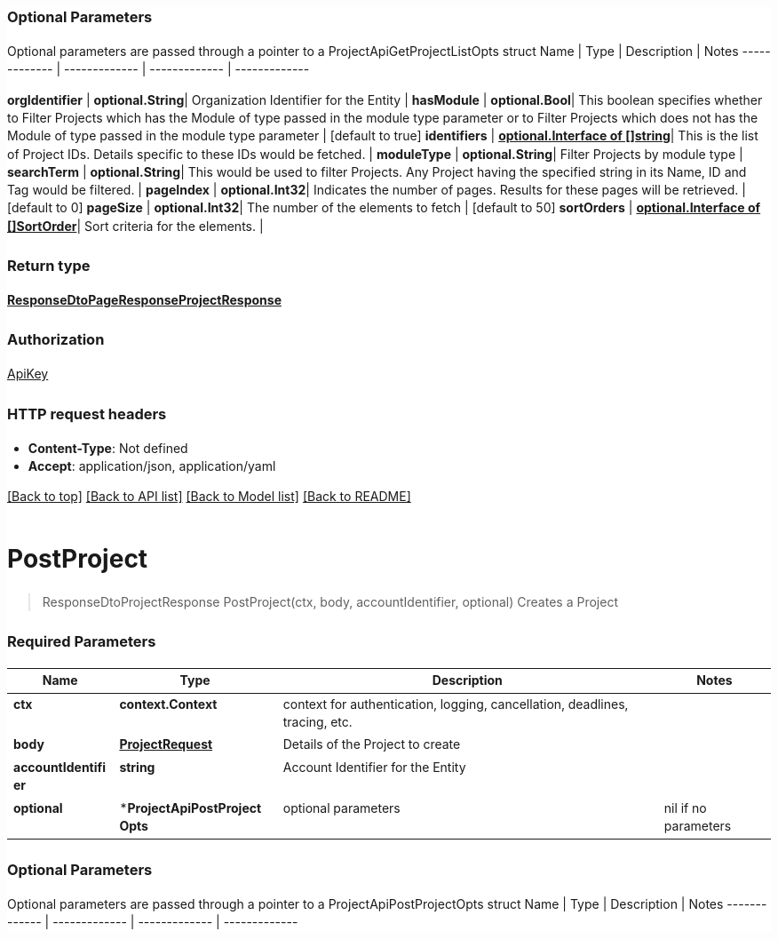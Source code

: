### Optional Parameters
Optional parameters are passed through a pointer to a ProjectApiGetProjectListOpts struct
Name | Type | Description  | Notes
------------- | ------------- | ------------- | -------------

 **orgIdentifier** | **optional.String**| Organization Identifier for the Entity | 
 **hasModule** | **optional.Bool**| This boolean specifies whether to Filter Projects which has the Module of type passed in the module type parameter or to Filter Projects which does not has the Module of type passed in the module type parameter | [default to true]
 **identifiers** | [**optional.Interface of []string**](string.md)| This is the list of Project IDs. Details specific to these IDs would be fetched. | 
 **moduleType** | **optional.String**| Filter Projects by module type | 
 **searchTerm** | **optional.String**| This would be used to filter Projects. Any Project having the specified string in its Name, ID and Tag would be filtered. | 
 **pageIndex** | **optional.Int32**| Indicates the number of pages. Results for these pages will be retrieved. | [default to 0]
 **pageSize** | **optional.Int32**| The number of the elements to fetch | [default to 50]
 **sortOrders** | [**optional.Interface of []SortOrder**](SortOrder.md)| Sort criteria for the elements. | 

### Return type

[**ResponseDtoPageResponseProjectResponse**](ResponseDTOPageResponseProjectResponse.md)

### Authorization

[ApiKey](../README.md#ApiKey)

### HTTP request headers

 - **Content-Type**: Not defined
 - **Accept**: application/json, application/yaml

[[Back to top]](#) [[Back to API list]](../README.md#documentation-for-api-endpoints) [[Back to Model list]](../README.md#documentation-for-models) [[Back to README]](../README.md)

# **PostProject**
> ResponseDtoProjectResponse PostProject(ctx, body, accountIdentifier, optional)
Creates a Project

### Required Parameters

Name | Type | Description  | Notes
------------- | ------------- | ------------- | -------------
 **ctx** | **context.Context** | context for authentication, logging, cancellation, deadlines, tracing, etc.
  **body** | [**ProjectRequest**](ProjectRequest.md)| Details of the Project to create | 
  **accountIdentifier** | **string**| Account Identifier for the Entity | 
 **optional** | ***ProjectApiPostProjectOpts** | optional parameters | nil if no parameters

### Optional Parameters
Optional parameters are passed through a pointer to a ProjectApiPostProjectOpts struct
Name | Type | Description  | Notes
------------- | ------------- | ------------- | -------------
